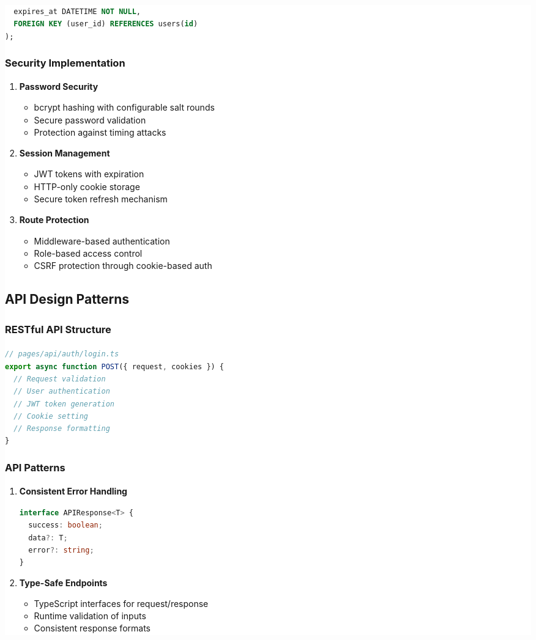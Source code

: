 ```sql
  expires_at DATETIME NOT NULL,
  FOREIGN KEY (user_id) REFERENCES users(id)
);
```

### Security Implementation

1. **Password Security**
   - bcrypt hashing with configurable salt rounds
   - Secure password validation
   - Protection against timing attacks

2. **Session Management**
   - JWT tokens with expiration
   - HTTP-only cookie storage
   - Secure token refresh mechanism

3. **Route Protection**
   - Middleware-based authentication
   - Role-based access control
   - CSRF protection through cookie-based auth

## API Design Patterns

### RESTful API Structure

```typescript
// pages/api/auth/login.ts
export async function POST({ request, cookies }) {
  // Request validation
  // User authentication
  // JWT token generation
  // Cookie setting
  // Response formatting
}
```

### API Patterns

1. **Consistent Error Handling**
   ```typescript
   interface APIResponse<T> {
     success: boolean;
     data?: T;
     error?: string;
   }
   ```

2. **Type-Safe Endpoints**
   - TypeScript interfaces for request/response
   - Runtime validation of inputs
   - Consistent response formats
